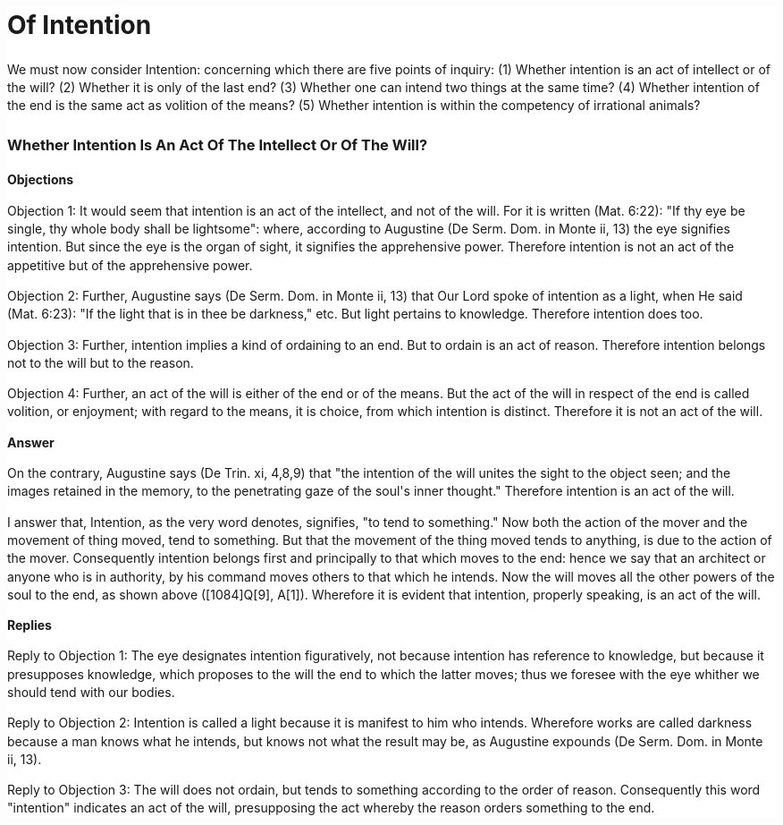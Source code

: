 # Of Intention

We must now consider Intention: concerning which there are five points of inquiry:
(1) Whether intention is an act of intellect or of the will?
(2) Whether it is only of the last end?
(3) Whether one can intend two things at the same time?
(4) Whether intention of the end is the same act as volition of the means?
(5) Whether intention is within the competency of irrational animals?
### Whether Intention Is An Act Of The Intellect Or Of The Will?

**Objections**

Objection 1: It would seem that intention is an act of the intellect, and not of the will. For it is written (Mat. 6:22): "If thy eye be single, thy whole body shall be lightsome": where, according to Augustine (De Serm. Dom. in Monte ii, 13) the eye signifies intention. But since the eye is the organ of sight, it signifies the apprehensive power. Therefore intention is not an act of the appetitive but of the apprehensive power.

Objection 2: Further, Augustine says (De Serm. Dom. in Monte ii, 13) that Our Lord spoke of intention as a light, when He said (Mat. 6:23): "If the light that is in thee be darkness," etc. But light pertains to knowledge. Therefore intention does too.

Objection 3: Further, intention implies a kind of ordaining to an end. But to ordain is an act of reason. Therefore intention belongs not to the will but to the reason.

Objection 4: Further, an act of the will is either of the end or of the means. But the act of the will in respect of the end is called volition, or enjoyment; with regard to the means, it is choice, from which intention is distinct. Therefore it is not an act of the will.

**Answer**

On the contrary, Augustine says (De Trin. xi, 4,8,9) that "the intention of the will unites the sight to the object seen; and the images retained in the memory, to the penetrating gaze of the soul's inner thought." Therefore intention is an act of the will.

I answer that, Intention, as the very word denotes, signifies, "to tend to something." Now both the action of the mover and the movement of thing moved, tend to something. But that the movement of the thing moved tends to anything, is due to the action of the mover. Consequently intention belongs first and principally to that which moves to the end: hence we say that an architect or anyone who is in authority, by his command moves others to that which he intends. Now the will moves all the other powers of the soul to the end, as shown above ([1084]Q[9], A[1]). Wherefore it is evident that intention, properly speaking, is an act of the will.

**Replies**

Reply to Objection 1: The eye designates intention figuratively, not because intention has reference to knowledge, but because it presupposes knowledge, which proposes to the will the end to which the latter moves; thus we foresee with the eye whither we should tend with our bodies.

Reply to Objection 2: Intention is called a light because it is manifest to him who intends. Wherefore works are called darkness because a man knows what he intends, but knows not what the result may be, as Augustine expounds (De Serm. Dom. in Monte ii, 13).

Reply to Objection 3: The will does not ordain, but tends to something according to the order of reason. Consequently this word "intention" indicates an act of the will, presupposing the act whereby the reason orders something to the end.
